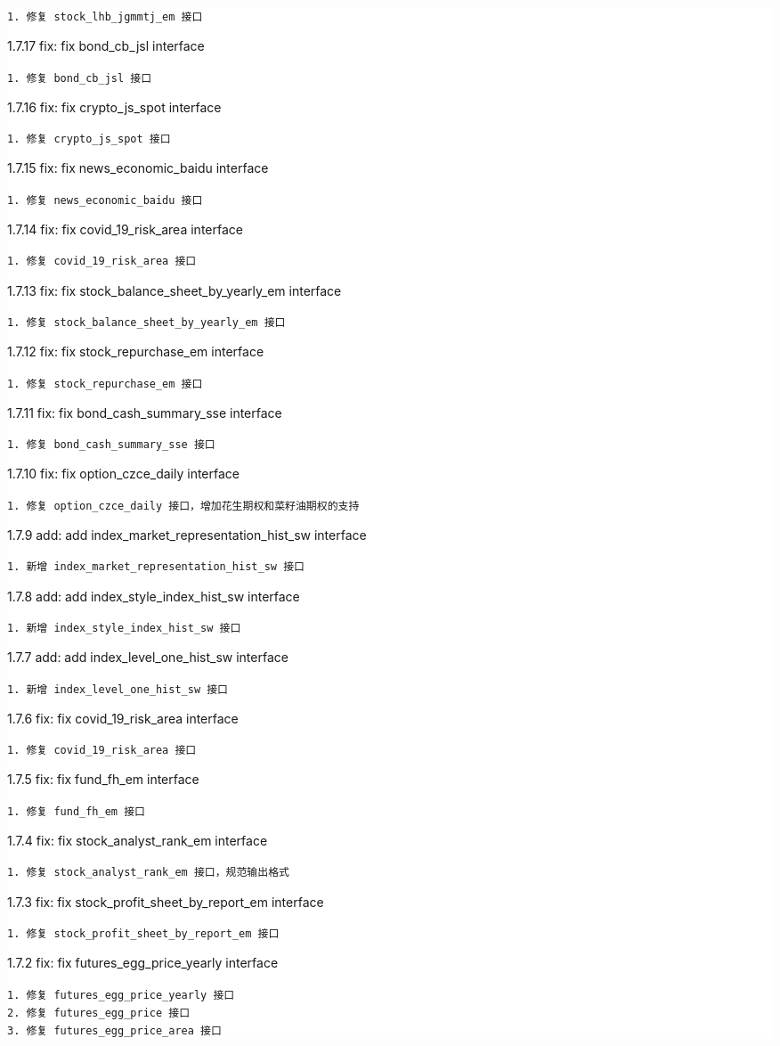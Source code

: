     1. 修复 stock_lhb_jgmmtj_em 接口

1.7.17 fix: fix bond_cb_jsl interface

    1. 修复 bond_cb_jsl 接口

1.7.16 fix: fix crypto_js_spot interface

    1. 修复 crypto_js_spot 接口

1.7.15 fix: fix news_economic_baidu interface

    1. 修复 news_economic_baidu 接口

1.7.14 fix: fix covid_19_risk_area interface

    1. 修复 covid_19_risk_area 接口

1.7.13 fix: fix stock_balance_sheet_by_yearly_em interface

    1. 修复 stock_balance_sheet_by_yearly_em 接口

1.7.12 fix: fix stock_repurchase_em interface

    1. 修复 stock_repurchase_em 接口

1.7.11 fix: fix bond_cash_summary_sse interface

    1. 修复 bond_cash_summary_sse 接口

1.7.10 fix: fix option_czce_daily interface

    1. 修复 option_czce_daily 接口，增加花生期权和菜籽油期权的支持

1.7.9 add: add index_market_representation_hist_sw interface

    1. 新增 index_market_representation_hist_sw 接口

1.7.8 add: add index_style_index_hist_sw interface

    1. 新增 index_style_index_hist_sw 接口

1.7.7 add: add index_level_one_hist_sw interface

    1. 新增 index_level_one_hist_sw 接口

1.7.6 fix: fix covid_19_risk_area interface

    1. 修复 covid_19_risk_area 接口

1.7.5 fix: fix fund_fh_em interface

    1. 修复 fund_fh_em 接口

1.7.4 fix: fix stock_analyst_rank_em interface

    1. 修复 stock_analyst_rank_em 接口，规范输出格式

1.7.3 fix: fix stock_profit_sheet_by_report_em interface

    1. 修复 stock_profit_sheet_by_report_em 接口

1.7.2 fix: fix futures_egg_price_yearly interface

    1. 修复 futures_egg_price_yearly 接口
    2. 修复 futures_egg_price 接口
    3. 修复 futures_egg_price_area 接口
